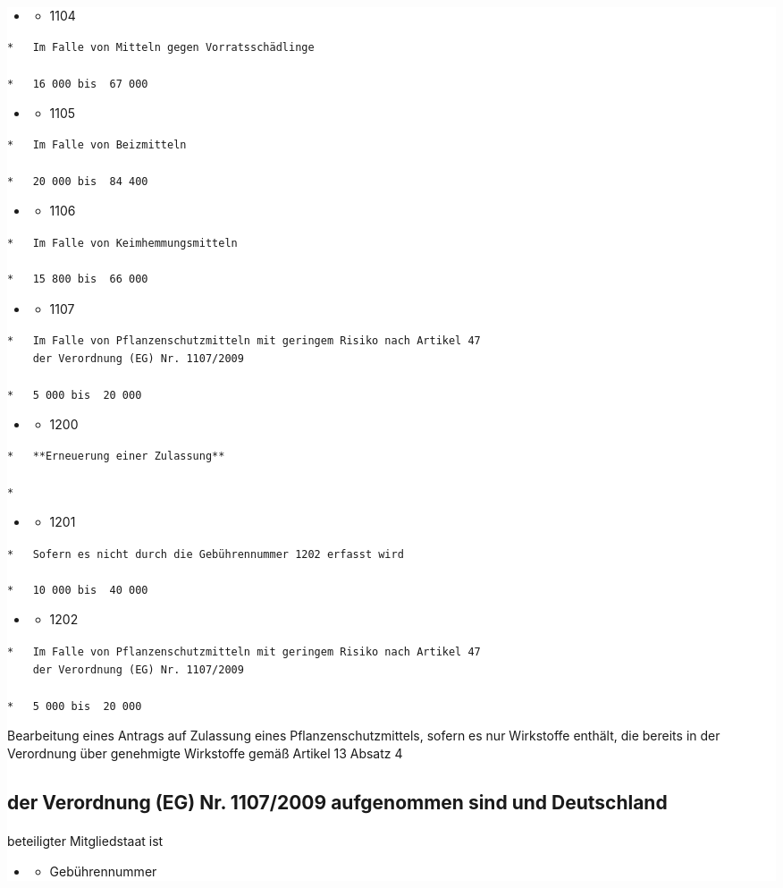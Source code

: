 
*    *   1104

    *   Im Falle von Mitteln gegen Vorratsschädlinge

    *   16 000 bis  67 000


*    *   1105

    *   Im Falle von Beizmitteln

    *   20 000 bis  84 400


*    *   1106

    *   Im Falle von Keimhemmungsmitteln

    *   15 800 bis  66 000


*    *   1107

    *   Im Falle von Pflanzenschutzmitteln mit geringem Risiko nach Artikel 47
        der Verordnung (EG) Nr. 1107/2009

    *   5 000 bis  20 000


*    *   1200

    *   **Erneuerung einer Zulassung**

    *

*    *   1201

    *   Sofern es nicht durch die Gebührennummer 1202 erfasst wird

    *   10 000 bis  40 000


*    *   1202

    *   Im Falle von Pflanzenschutzmitteln mit geringem Risiko nach Artikel 47
        der Verordnung (EG) Nr. 1107/2009

    *   5 000 bis  20 000




Bearbeitung eines Antrags
auf Zulassung eines Pflanzenschutzmittels, sofern es nur Wirkstoffe
enthält,
die bereits in der Verordnung über genehmigte Wirkstoffe gemäß Artikel
13 Absatz 4
## der Verordnung (EG) Nr. 1107/2009 aufgenommen sind und Deutschland
beteiligter Mitgliedstaat ist

*    *   Gebührennummer

